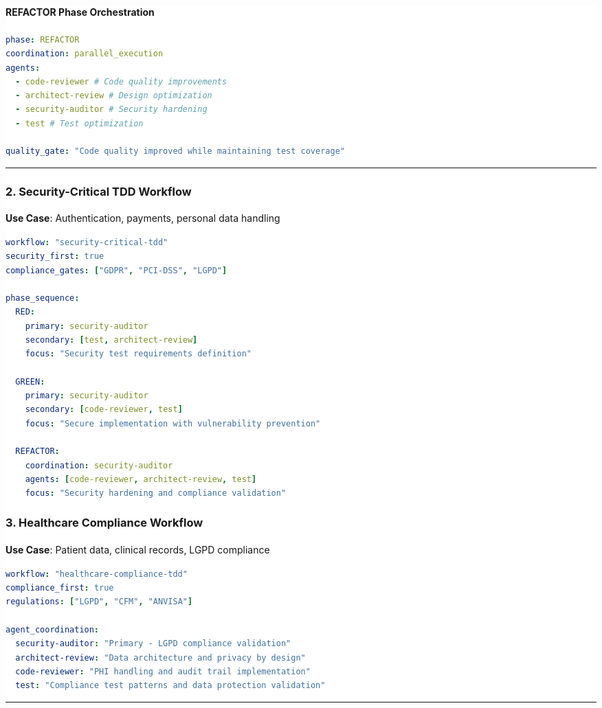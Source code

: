 #### REFACTOR Phase Orchestration

```yaml
phase: REFACTOR
coordination: parallel_execution
agents:
  - code-reviewer # Code quality improvements
  - architect-review # Design optimization
  - security-auditor # Security hardening
  - test # Test optimization

quality_gate: "Code quality improved while maintaining test coverage"
```

---

### 2. Security-Critical TDD Workflow

**Use Case**: Authentication, payments, personal data handling

```yaml
workflow: "security-critical-tdd"
security_first: true
compliance_gates: ["GDPR", "PCI-DSS", "LGPD"]

phase_sequence:
  RED:
    primary: security-auditor
    secondary: [test, architect-review]
    focus: "Security test requirements definition"

  GREEN:
    primary: security-auditor
    secondary: [code-reviewer, test]
    focus: "Secure implementation with vulnerability prevention"

  REFACTOR:
    coordination: security-auditor
    agents: [code-reviewer, architect-review, test]
    focus: "Security hardening and compliance validation"
```

### 3. Healthcare Compliance Workflow

**Use Case**: Patient data, clinical records, LGPD compliance

```yaml
workflow: "healthcare-compliance-tdd"
compliance_first: true
regulations: ["LGPD", "CFM", "ANVISA"]

agent_coordination:
  security-auditor: "Primary - LGPD compliance validation"
  architect-review: "Data architecture and privacy by design"
  code-reviewer: "PHI handling and audit trail implementation"
  test: "Compliance test patterns and data protection validation"
```

---